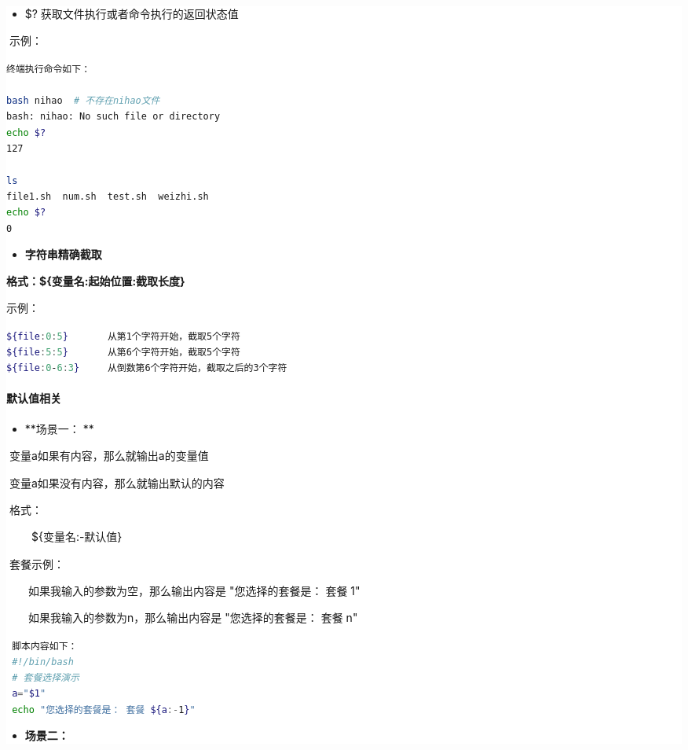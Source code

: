 - $?    获取文件执行或者命令执行的返回状态值

​    示例：

```bash
终端执行命令如下：

bash nihao  # 不存在nihao文件
bash: nihao: No such file or directory
echo $?
127

ls
file1.sh  num.sh  test.sh  weizhi.sh
echo $?
0
```

- **字符串精确截取**


**格式：${变量名:起始位置:截取长度}**

示例：

```bash
${file:0:5}       从第1个字符开始，截取5个字符
${file:5:5}       从第6个字符开始，截取5个字符
${file:0-6:3}     从倒数第6个字符开始，截取之后的3个字符
```

#### **默认值相关**

-
  **场景一： **


​    变量a如果有内容，那么就输出a的变量值

​    变量a如果没有内容，那么就输出默认的内容

​    格式：

&ensp;&ensp;&ensp;&ensp; ${变量名:-默认值}

​    套餐示例：

&ensp;&ensp;&ensp;&ensp;如果我输入的参数为空，那么输出内容是 "您选择的套餐是： 套餐 1"

&ensp;&ensp;&ensp;&ensp;如果我输入的参数为n，那么输出内容是 "您选择的套餐是： 套餐 n"

```bash
 脚本内容如下：
 #!/bin/bash
 # 套餐选择演示
 a="$1"
 echo "您选择的套餐是： 套餐 ${a:-1}"
```
- **场景二：**
